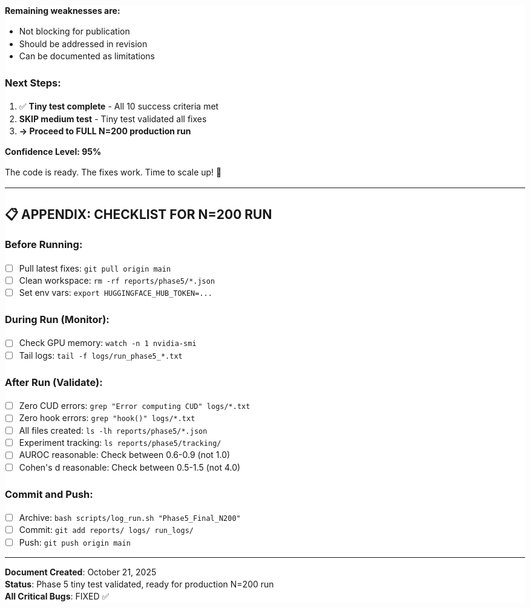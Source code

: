 **Remaining weaknesses are:**
- Not blocking for publication
- Should be addressed in revision
- Can be documented as limitations

### **Next Steps:**

1. ✅ **Tiny test complete** - All 10 success criteria met
2. **SKIP medium test** - Tiny test validated all fixes
3. **→ Proceed to FULL N=200 production run**

**Confidence Level: 95%**

The code is ready. The fixes work. Time to scale up! 🚀

---

## 📋 **APPENDIX: CHECKLIST FOR N=200 RUN**

### Before Running:
- [ ] Pull latest fixes: `git pull origin main`
- [ ] Clean workspace: `rm -rf reports/phase5/*.json`
- [ ] Set env vars: `export HUGGINGFACE_HUB_TOKEN=...`

### During Run (Monitor):
- [ ] Check GPU memory: `watch -n 1 nvidia-smi`
- [ ] Tail logs: `tail -f logs/run_phase5_*.txt`

### After Run (Validate):
- [ ] Zero CUD errors: `grep "Error computing CUD" logs/*.txt`
- [ ] Zero hook errors: `grep "hook()" logs/*.txt`
- [ ] All files created: `ls -lh reports/phase5/*.json`
- [ ] Experiment tracking: `ls reports/phase5/tracking/`
- [ ] AUROC reasonable: Check between 0.6-0.9 (not 1.0)
- [ ] Cohen's d reasonable: Check between 0.5-1.5 (not 4.0)

### Commit and Push:
- [ ] Archive: `bash scripts/log_run.sh "Phase5_Final_N200"`
- [ ] Commit: `git add reports/ logs/ run_logs/`
- [ ] Push: `git push origin main`

---

**Document Created**: October 21, 2025  
**Status**: Phase 5 tiny test validated, ready for production N=200 run  
**All Critical Bugs**: FIXED ✅

